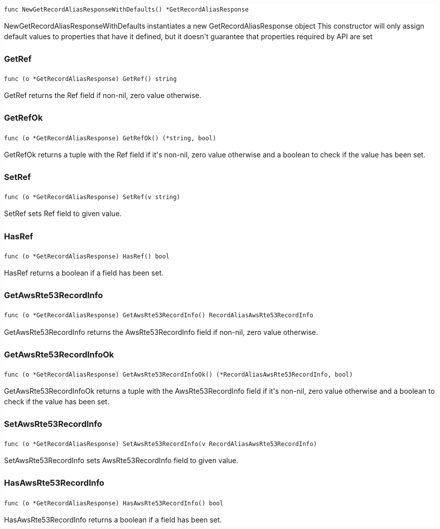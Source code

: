`func NewGetRecordAliasResponseWithDefaults() *GetRecordAliasResponse`

NewGetRecordAliasResponseWithDefaults instantiates a new GetRecordAliasResponse object
This constructor will only assign default values to properties that have it defined,
but it doesn't guarantee that properties required by API are set

### GetRef

`func (o *GetRecordAliasResponse) GetRef() string`

GetRef returns the Ref field if non-nil, zero value otherwise.

### GetRefOk

`func (o *GetRecordAliasResponse) GetRefOk() (*string, bool)`

GetRefOk returns a tuple with the Ref field if it's non-nil, zero value otherwise
and a boolean to check if the value has been set.

### SetRef

`func (o *GetRecordAliasResponse) SetRef(v string)`

SetRef sets Ref field to given value.

### HasRef

`func (o *GetRecordAliasResponse) HasRef() bool`

HasRef returns a boolean if a field has been set.

### GetAwsRte53RecordInfo

`func (o *GetRecordAliasResponse) GetAwsRte53RecordInfo() RecordAliasAwsRte53RecordInfo`

GetAwsRte53RecordInfo returns the AwsRte53RecordInfo field if non-nil, zero value otherwise.

### GetAwsRte53RecordInfoOk

`func (o *GetRecordAliasResponse) GetAwsRte53RecordInfoOk() (*RecordAliasAwsRte53RecordInfo, bool)`

GetAwsRte53RecordInfoOk returns a tuple with the AwsRte53RecordInfo field if it's non-nil, zero value otherwise
and a boolean to check if the value has been set.

### SetAwsRte53RecordInfo

`func (o *GetRecordAliasResponse) SetAwsRte53RecordInfo(v RecordAliasAwsRte53RecordInfo)`

SetAwsRte53RecordInfo sets AwsRte53RecordInfo field to given value.

### HasAwsRte53RecordInfo

`func (o *GetRecordAliasResponse) HasAwsRte53RecordInfo() bool`

HasAwsRte53RecordInfo returns a boolean if a field has been set.
